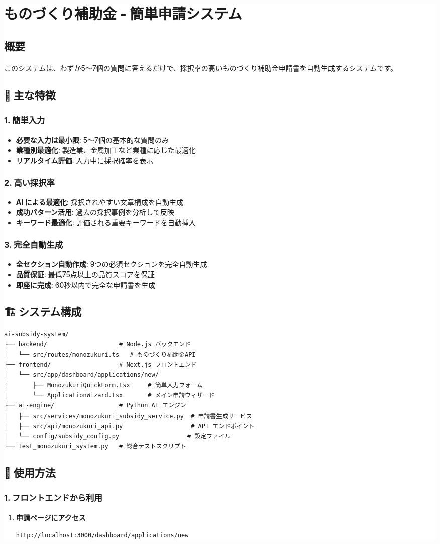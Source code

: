 # ものづくり補助金 - 簡単申請システム

## 概要

このシステムは、わずか5〜7個の質問に答えるだけで、採択率の高いものづくり補助金申請書を自動生成するシステムです。

## 🎯 主な特徴

### 1. 簡単入力
- **必要な入力は最小限**: 5〜7個の基本的な質問のみ
- **業種別最適化**: 製造業、金属加工など業種に応じた最適化
- **リアルタイム評価**: 入力中に採択確率を表示

### 2. 高い採択率
- **AI による最適化**: 採択されやすい文章構成を自動生成
- **成功パターン活用**: 過去の採択事例を分析して反映
- **キーワード最適化**: 評価される重要キーワードを自動挿入

### 3. 完全自動生成
- **全セクション自動作成**: 9つの必須セクションを完全自動生成
- **品質保証**: 最低75点以上の品質スコアを保証
- **即座に完成**: 60秒以内で完全な申請書を生成

## 🏗️ システム構成

```
ai-subsidy-system/
├── backend/                    # Node.js バックエンド
│   └── src/routes/monozukuri.ts   # ものづくり補助金API
├── frontend/                   # Next.js フロントエンド  
│   └── src/app/dashboard/applications/new/
│       ├── MonozukuriQuickForm.tsx     # 簡単入力フォーム
│       └── ApplicationWizard.tsx       # メイン申請ウィザード
├── ai-engine/                  # Python AI エンジン
│   ├── src/services/monozukuri_subsidy_service.py  # 申請書生成サービス
│   ├── src/api/monozukuri_api.py                   # API エンドポイント
│   └── config/subsidy_config.py                   # 設定ファイル
└── test_monozukuri_system.py   # 総合テストスクリプト
```

## 🚀 使用方法

### 1. フロントエンドから利用

1. **申請ページにアクセス**
   ```
   http://localhost:3000/dashboard/applications/new
   ```
